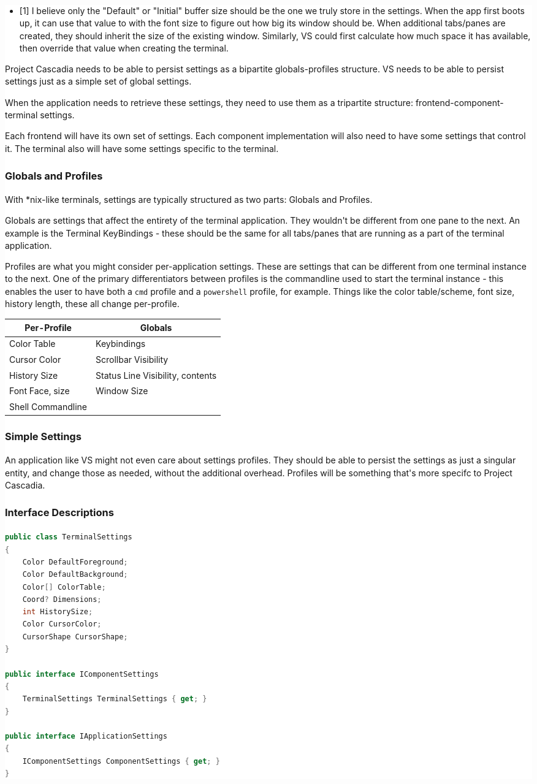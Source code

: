 * [1] I believe only the "Default" or "Initial" buffer size should be the one we truly store in the settings. When the app first boots up, it can use that value to with the font size to figure out how big its window should be. When additional tabs/panes are created, they should inherit the size of the existing window. Similarly, VS could first calculate how much space it has available, then override that value when creating the terminal.

Project Cascadia needs to be able to persist settings as a bipartite globals-profiles structure.
VS needs to be able to persist settings just as a simple set of global settings.

When the application needs to retrieve these settings, they need to use them as a tripartite structure: frontend-component-terminal settings.

Each frontend will have its own set of settings.
Each component implementation will also need to have some settings that control it.
The terminal also will have some settings specific to the terminal.

### Globals and Profiles
With \*nix-like terminals, settings are typically structured as two parts:
  Globals and Profiles.

Globals are settings that affect the entirety of the terminal application. They wouldn't be different from one pane to the next. An example is the Terminal KeyBindings - these should be the same for all tabs/panes that are running as a part of the terminal application.

Profiles are what you might consider per-application settings. These are settings that can be different from one terminal instance to the next. One of the primary differentiators between profiles is the commandline used to start the terminal instance - this enables the user to have both a `cmd` profile and a `powershell` profile, for example. Things like the color table/scheme, font size, history length, these all change per-profile.

Per-Profile             | Globals
------------------------|------------------------
Color Table             | Keybindings
Cursor Color            | Scrollbar Visibility
History Size            | Status Line Visibility, contents
Font Face, size         | Window Size
Shell Commandline       |

### Simple Settings

An application like VS might not even care about settings profiles. They should be able to persist the settings as just a singular entity, and change those as needed, without the additional overhead. Profiles will be something that's more specifc to Project Cascadia.

### Interface Descriptions

```csharp
public class TerminalSettings
{
    Color DefaultForeground;
    Color DefaultBackground;
    Color[] ColorTable;
    Coord? Dimensions;
    int HistorySize;
    Color CursorColor;
    CursorShape CursorShape;
}

public interface IComponentSettings
{
    TerminalSettings TerminalSettings { get; }
}

public interface IApplicationSettings
{
    IComponentSettings ComponentSettings { get; }
}
```